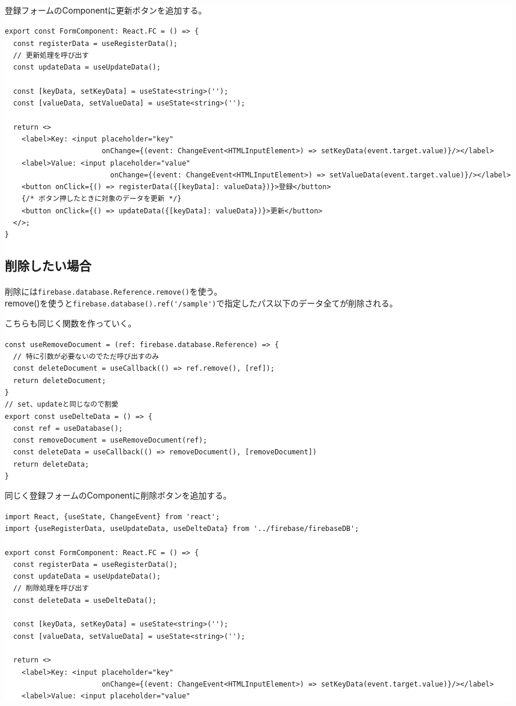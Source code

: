 登録フォームのComponentに更新ボタンを追加する。

```tsx
export const FormComponent: React.FC = () => {
  const registerData = useRegisterData();
  // 更新処理を呼び出す
  const updateData = useUpdateData();

  const [keyData, setKeyData] = useState<string>('');
  const [valueData, setValueData] = useState<string>('');

  return <>
    <label>Key: <input placeholder="key"
                       onChange={(event: ChangeEvent<HTMLInputElement>) => setKeyData(event.target.value)}/></label>
    <label>Value: <input placeholder="value"
                         onChange={(event: ChangeEvent<HTMLInputElement>) => setValueData(event.target.value)}/></label>
    <button onClick={() => registerData({[keyData]: valueData})}>登録</button>
    {/* ボタン押したときに対象のデータを更新 */}
    <button onClick={() => updateData({[keyData]: valueData})}>更新</button>
  </>;
}
```

## 削除したい場合

削除には`firebase.database.Reference.remove()`を使う。   
remove()を使うと`firebase.database().ref('/sample')`で指定したパス以下のデータ全てが削除される。

こちらも同じく関数を作っていく。

```tsx
const useRemoveDocument = (ref: firebase.database.Reference) => {
  // 特に引数が必要ないのでただ呼び出すのみ
  const deleteDocument = useCallback(() => ref.remove(), [ref]);
  return deleteDocument;
}
// set、updateと同じなので割愛
export const useDelteData = () => {
  const ref = useDatabase();
  const removeDocument = useRemoveDocument(ref);
  const deleteData = useCallback(() => removeDocument(), [removeDocument])
  return deleteData;
}
```

同じく登録フォームのComponentに削除ボタンを追加する。

```tsx
import React, {useState, ChangeEvent} from 'react';
import {useRegisterData, useUpdateData, useDelteData} from '../firebase/firebaseDB';

export const FormComponent: React.FC = () => {
  const registerData = useRegisterData();
  const updateData = useUpdateData();
  // 削除処理を呼び出す
  const deleteData = useDelteData();

  const [keyData, setKeyData] = useState<string>('');
  const [valueData, setValueData] = useState<string>('');

  return <>
    <label>Key: <input placeholder="key"
                       onChange={(event: ChangeEvent<HTMLInputElement>) => setKeyData(event.target.value)}/></label>
    <label>Value: <input placeholder="value"
```